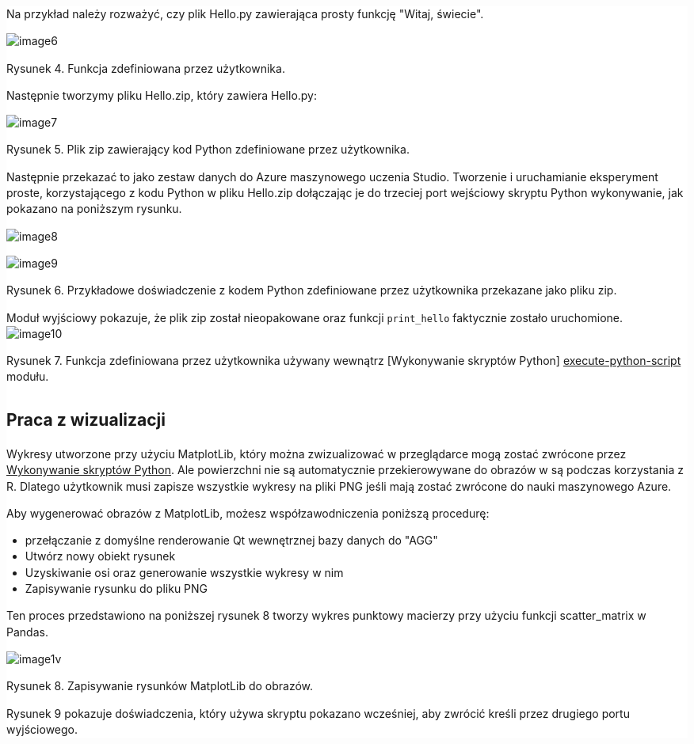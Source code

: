 Na przykład należy rozważyć, czy plik Hello.py zawierająca prosty funkcję "Witaj, świecie".

![image6](./media/machine-learning-execute-python-scripts/figure4.png)

Rysunek 4. Funkcja zdefiniowana przez użytkownika.

Następnie tworzymy pliku Hello.zip, który zawiera Hello.py:

![image7](./media/machine-learning-execute-python-scripts/figure5.png)

Rysunek 5. Plik zip zawierający kod Python zdefiniowane przez użytkownika.

Następnie przekazać to jako zestaw danych do Azure maszynowego uczenia Studio. Tworzenie i uruchamianie eksperyment proste, korzystającego z kodu Python w pliku Hello.zip dołączając je do trzeciej port wejściowy skryptu Python wykonywanie, jak pokazano na poniższym rysunku.

![image8](./media/machine-learning-execute-python-scripts/figure6a.png)

![image9](./media/machine-learning-execute-python-scripts/figure6b.png)

Rysunek 6. Przykładowe doświadczenie z kodem Python zdefiniowane przez użytkownika przekazane jako pliku zip.

Moduł wyjściowy pokazuje, że plik zip został nieopakowane oraz funkcji `print_hello` faktycznie zostało uruchomione.
 
![image10](./media/machine-learning-execute-python-scripts/figure7.png)
 
Rysunek 7. Funkcja zdefiniowana przez użytkownika używany wewnątrz [Wykonywanie skryptów Python] [ execute-python-script] modułu.

## <a name="working-with-visualizations"></a>Praca z wizualizacji
Wykresy utworzone przy użyciu MatplotLib, który można zwizualizować w przeglądarce mogą zostać zwrócone przez [Wykonywanie skryptów Python][execute-python-script]. Ale powierzchni nie są automatycznie przekierowywane do obrazów w są podczas korzystania z R. Dlatego użytkownik musi zapisze wszystkie wykresy na pliki PNG jeśli mają zostać zwrócone do nauki maszynowego Azure. 

Aby wygenerować obrazów z MatplotLib, możesz współzawodniczenia poniższą procedurę:

* przełączanie z domyślne renderowanie Qt wewnętrznej bazy danych do "AGG" 
* Utwórz nowy obiekt rysunek 
* Uzyskiwanie osi oraz generowanie wszystkie wykresy w nim 
* Zapisywanie rysunku do pliku PNG 

Ten proces przedstawiono na poniższej rysunek 8 tworzy wykres punktowy macierzy przy użyciu funkcji scatter_matrix w Pandas.
 
![image1v](./media/machine-learning-execute-python-scripts/figure-v1-8.png)

Rysunek 8. Zapisywanie rysunków MatplotLib do obrazów.



Rysunek 9 pokazuje doświadczenia, który używa skryptu pokazano wcześniej, aby zwrócić kreśli przez drugiego portu wyjściowego.


[execute-python-script]: https://msdn.microsoft.com/library/azure/cdb56f95-7f4c-404d-bde7-5bb972e6f232/
[execute-r-script]: https://msdn.microsoft.com/library/azure/30806023-392b-42e0-94d6-6b775a6e0fd5/